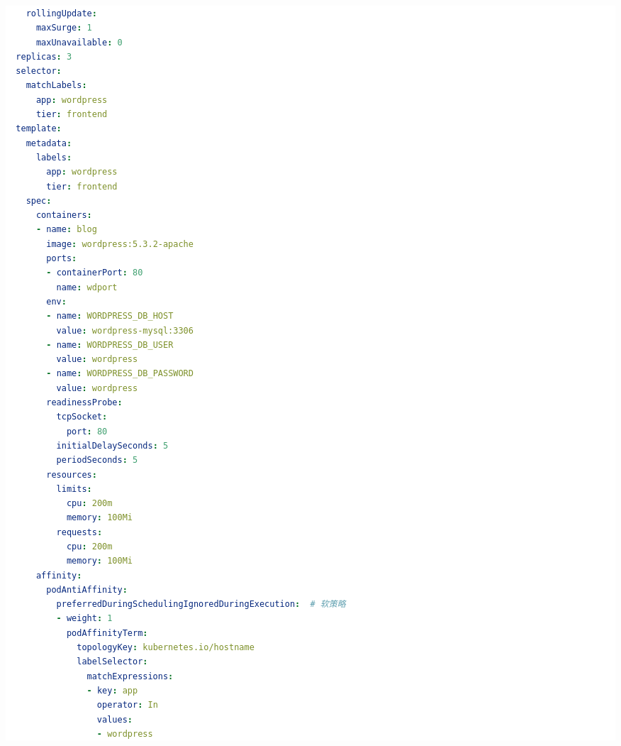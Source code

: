 ```yaml
    rollingUpdate:
      maxSurge: 1
      maxUnavailable: 0
  replicas: 3
  selector:
    matchLabels:
      app: wordpress
      tier: frontend
  template:
    metadata:
      labels:
        app: wordpress
        tier: frontend
    spec:
      containers:
      - name: blog
        image: wordpress:5.3.2-apache
        ports:
        - containerPort: 80
          name: wdport
        env:
        - name: WORDPRESS_DB_HOST
          value: wordpress-mysql:3306
        - name: WORDPRESS_DB_USER
          value: wordpress
        - name: WORDPRESS_DB_PASSWORD
          value: wordpress
        readinessProbe:
          tcpSocket:
            port: 80
          initialDelaySeconds: 5
          periodSeconds: 5
        resources:
          limits:
            cpu: 200m
            memory: 100Mi
          requests:
            cpu: 200m
            memory: 100Mi
      affinity:
        podAntiAffinity:
          preferredDuringSchedulingIgnoredDuringExecution:  # 软策略
          - weight: 1
            podAffinityTerm:
              topologyKey: kubernetes.io/hostname
              labelSelector:
                matchExpressions:
                - key: app
                  operator: In
                  values:
                  - wordpress 

```
